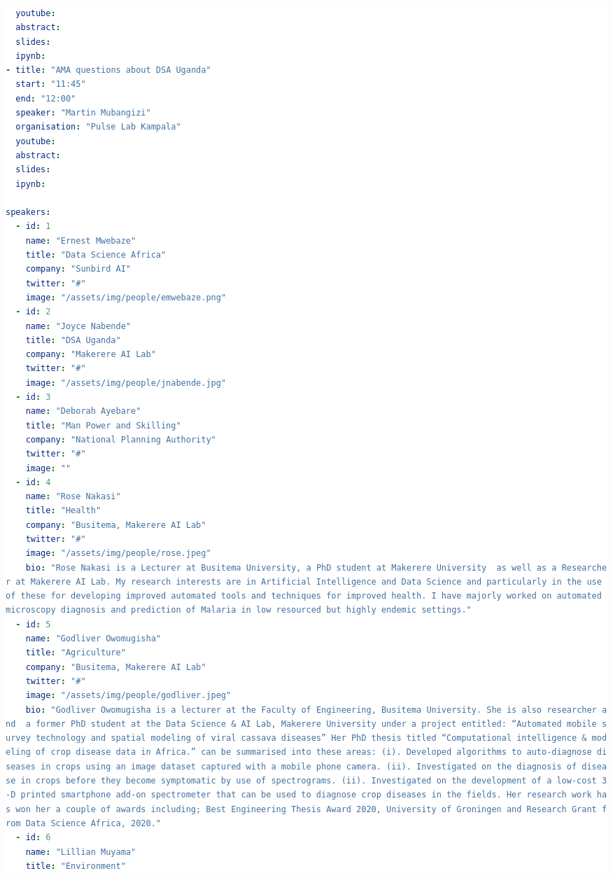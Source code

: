 ```yaml
  youtube:
  abstract:
  slides:
  ipynb:
- title: "AMA questions about DSA Uganda"
  start: "11:45"
  end: "12:00"
  speaker: "Martin Mubangizi"
  organisation: "Pulse Lab Kampala"
  youtube:
  abstract:
  slides:
  ipynb:
  
speakers: 
  - id: 1
    name: "Ernest Mwebaze"
    title: "Data Science Africa"
    company: "Sunbird AI"
    twitter: "#"
    image: "/assets/img/people/emwebaze.png"
  - id: 2
    name: "Joyce Nabende"
    title: "DSA Uganda"
    company: "Makerere AI Lab"
    twitter: "#"
    image: "/assets/img/people/jnabende.jpg"
  - id: 3
    name: "Deborah Ayebare"
    title: "Man Power and Skilling"
    company: "National Planning Authority"
    twitter: "#"
    image: ""
  - id: 4
    name: "Rose Nakasi"
    title: "Health"
    company: "Busitema, Makerere AI Lab"
    twitter: "#"
    image: "/assets/img/people/rose.jpeg"
    bio: "Rose Nakasi is a Lecturer at Busitema University, a PhD student at Makerere University  as well as a Researcher at Makerere AI Lab. My research interests are in Artificial Intelligence and Data Science and particularly in the use of these for developing improved automated tools and techniques for improved health. I have majorly worked on automated microscopy diagnosis and prediction of Malaria in low resourced but highly endemic settings."
  - id: 5
    name: "Godliver Owomugisha"
    title: "Agriculture"
    company: "Busitema, Makerere AI Lab"
    twitter: "#"
    image: "/assets/img/people/godliver.jpeg"
    bio: "Godliver Owomugisha is a lecturer at the Faculty of Engineering, Busitema University. She is also researcher and  a former PhD student at the Data Science & AI Lab, Makerere University under a project entitled: “Automated mobile survey technology and spatial modeling of viral cassava diseases” Her PhD thesis titled “Computational intelligence & modeling of crop disease data in Africa.” can be summarised into these areas: (i). Developed algorithms to auto-diagnose diseases in crops using an image dataset captured with a mobile phone camera. (ii). Investigated on the diagnosis of disease in crops before they become symptomatic by use of spectrograms. (ii). Investigated on the development of a low-cost 3-D printed smartphone add-on spectrometer that can be used to diagnose crop diseases in the fields. Her research work has won her a couple of awards including; Best Engineering Thesis Award 2020, University of Groningen and Research Grant from Data Science Africa, 2020."
  - id: 6
    name: "Lillian Muyama"
    title: "Environment"
```